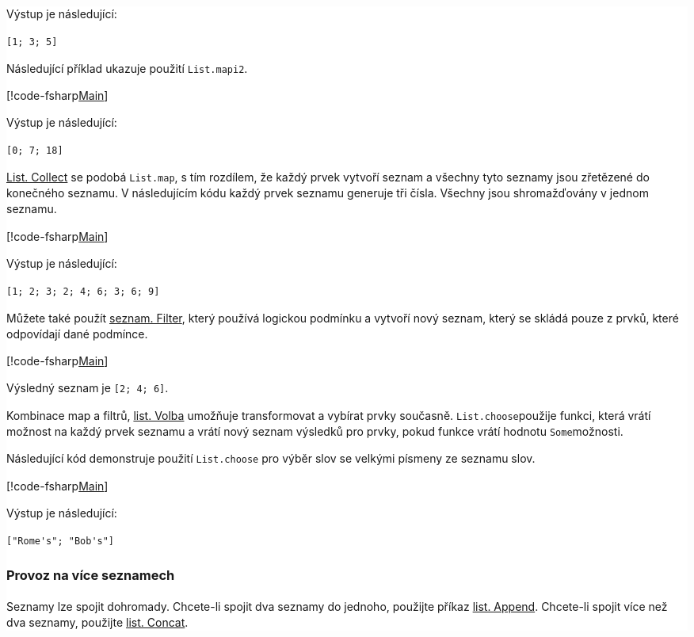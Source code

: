 Výstup je následující:

```
[1; 3; 5]
```

Následující příklad ukazuje použití `List.mapi2`.

[!code-fsharp[Main](~/samples/snippets/fsharp/lists/snippet22.fs)]

Výstup je následující:

```
[0; 7; 18]
```

[List. Collect](https://msdn.microsoft.com/library/cd08bbc7-a3b9-40ab-8c20-4e85ec84664f) se podobá `List.map`, s tím rozdílem, že každý prvek vytvoří seznam a všechny tyto seznamy jsou zřetězené do konečného seznamu. V následujícím kódu každý prvek seznamu generuje tři čísla. Všechny jsou shromažďovány v jednom seznamu.

[!code-fsharp[Main](~/samples/snippets/fsharp/lists/snippet23.fs)]

Výstup je následující:

```
[1; 2; 3; 2; 4; 6; 3; 6; 9]
```

Můžete také použít [seznam. Filter](https://msdn.microsoft.com/library/11a8c926-547b-44dd-bbae-98d44f3dd248), který používá logickou podmínku a vytvoří nový seznam, který se skládá pouze z prvků, které odpovídají dané podmínce.

[!code-fsharp[Main](~/samples/snippets/fsharp/lists/snippet24.fs)]

Výsledný seznam je `[2; 4; 6]`.

Kombinace map a filtrů, [list. Volba](https://msdn.microsoft.com/library/2e21d3fb-ce35-4824-8a57-c4404616093d) umožňuje transformovat a vybírat prvky současně. `List.choose`použije funkci, která vrátí možnost na každý prvek seznamu a vrátí nový seznam výsledků pro prvky, pokud funkce vrátí hodnotu `Some`možnosti.

Následující kód demonstruje použití `List.choose` pro výběr slov se velkými písmeny ze seznamu slov.

[!code-fsharp[Main](~/samples/snippets/fsharp/lists/snippet25.fs)]

Výstup je následující:

```
["Rome's"; "Bob's"]
```

### <a name="operating-on-multiple-lists"></a>Provoz na více seznamech

Seznamy lze spojit dohromady. Chcete-li spojit dva seznamy do jednoho, použijte příkaz [list. Append](https://msdn.microsoft.com/library/2954da80-3f4a-4a4b-9371-794645c03426). Chcete-li spojit více než dva seznamy, použijte [list. Concat](https://msdn.microsoft.com/library/c5afd433-8764-4ea8-a6a8-937fb4d77c4c).
